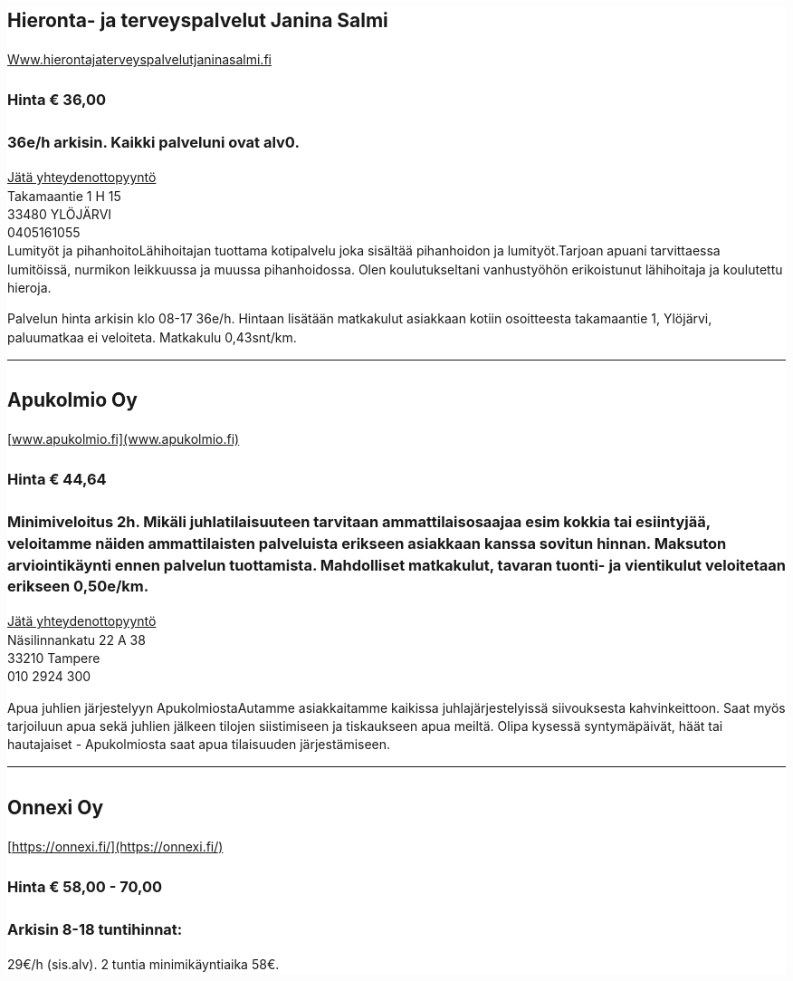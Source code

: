 

## Hieronta- ja terveyspalvelut Janina Salmi
[Www.hierontajaterveyspalvelutjaninasalmi.fi](Www.hierontajaterveyspalvelutjaninasalmi.fi)  
### Hinta € 36,00
### 36e/h arkisin. Kaikki palveluni ovat alv0.
[Jätä yhteydenottopyyntö](%23workflows%3Femail%3DInfo%40hierontajaterveyspalvelutjaninasalmi.fi%26serviceType%3Dcategory.home%26companyName%3DHieronta-+ja+terveyspalvelut+Janina+Salmi)  
Takamaantie 1 H 15  
33480 YLÖJÄRVI  
0405161055  
Lumityöt ja pihanhoitoLähihoitajan tuottama kotipalvelu joka sisältää pihanhoidon ja lumityöt.Tarjoan apuani tarvittaessa lumitöissä, nurmikon leikkuussa ja muussa pihanhoidossa. Olen koulutukseltani vanhustyöhön erikoistunut lähihoitaja ja koulutettu hieroja.   
  
Palvelun hinta arkisin klo 08-17 36e/h. Hintaan lisätään matkakulut asiakkaan kotiin osoitteesta takamaantie 1, Ylöjärvi, paluumatkaa ei veloiteta. Matkakulu 0,43snt/km.  
  

---


## Apukolmio Oy
[www.apukolmio.fi](www.apukolmio.fi)  
### Hinta € 44,64
### Minimiveloitus 2h. Mikäli juhlatilaisuuteen tarvitaan ammattilaisosaajaa esim kokkia tai esiintyjää, veloitamme näiden ammattilaisten palveluista erikseen asiakkaan kanssa sovitun hinnan. Maksuton arviointikäynti ennen palvelun tuottamista. Mahdolliset matkakulut, tavaran tuonti- ja vientikulut veloitetaan erikseen 0,50e/km.
[Jätä yhteydenottopyyntö](%23workflows%3Femail%3Dinfo%40apukolmio.fi%26serviceType%3Dcategory.home%26companyName%3DApukolmio+Oy)  
Näsilinnankatu 22 A 38  
33210 Tampere  
010 2924 300  

Apua juhlien järjestelyyn ApukolmiostaAutamme asiakkaitamme kaikissa juhlajärjestelyissä siivouksesta kahvinkeittoon. Saat myös tarjoiluun apua sekä juhlien jälkeen tilojen siistimiseen ja tiskaukseen apua meiltä. Olipa kysessä syntymäpäivät, häät tai hautajaiset - Apukolmiosta saat apua tilaisuuden järjestämiseen. 

---


## Onnexi Oy
[https://onnexi.fi/](https://onnexi.fi/)  
### Hinta € 58,00 - 70,00
### Arkisin 8-18 tuntihinnat:
29€/h (sis.alv). 2 tuntia minimikäyntiaika 58€. 
